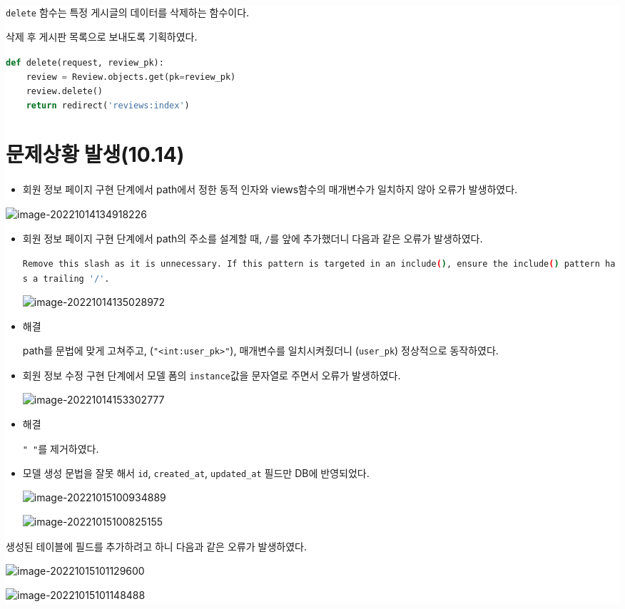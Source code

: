    `delete` 함수는 특정 게시글의 데이터를 삭제하는 함수이다.

   삭제 후 게시판 목록으로 보내도록 기획하였다.

   ```python
   def delete(request, review_pk):
       review = Review.objects.get(pk=review_pk)
       review.delete()
       return redirect('reviews:index')
   ```

   

# 문제상황 발생(10.14)

- 회원 정보 페이지 구현 단계에서 path에서 정한 동적 인자와 views함수의 매개변수가 일치하지 않아 오류가 발생하였다.

![image-20221014134918226](images/image-20221014134918226.png)



- 회원 정보 페이지 구현 단계에서 path의 주소를 설계할 때, `/`를 앞에 추가했더니 다음과 같은 오류가 발생하였다.

  ```bash
  Remove this slash as it is unnecessary. If this pattern is targeted in an include(), ensure the include() pattern has a trailing '/'.
  ```

  

  ![image-20221014135028972](images/image-20221014135028972.png)

- 해결 

  path를 문법에 맞게 고쳐주고, (`"<int:user_pk>"`), 매개변수를 일치시켜줬더니 (`user_pk`) 정상적으로 동작하였다.



- 회원 정보 수정 구현 단계에서 모델 폼의 `instance`값을 문자열로 주면서 오류가 발생하였다.

  ![image-20221014153302777](images/image-20221014153302777.png)



- 해결

  `" "`를 제거하였다.



- 모델 생성 문법을 잘못 해서 `id`, `created_at`, `updated_at` 필드만 DB에 반영되었다.

  ![image-20221015100934889](images/image-20221015100934889.png)

  ![image-20221015100825155](images/image-20221015100825155.png) 

생성된 테이블에 필드를 추가하려고 하니 다음과 같은 오류가 발생하였다.

![image-20221015101129600](images/image-20221015101129600.png)

![image-20221015101148488](images/image-20221015101148488.png)
